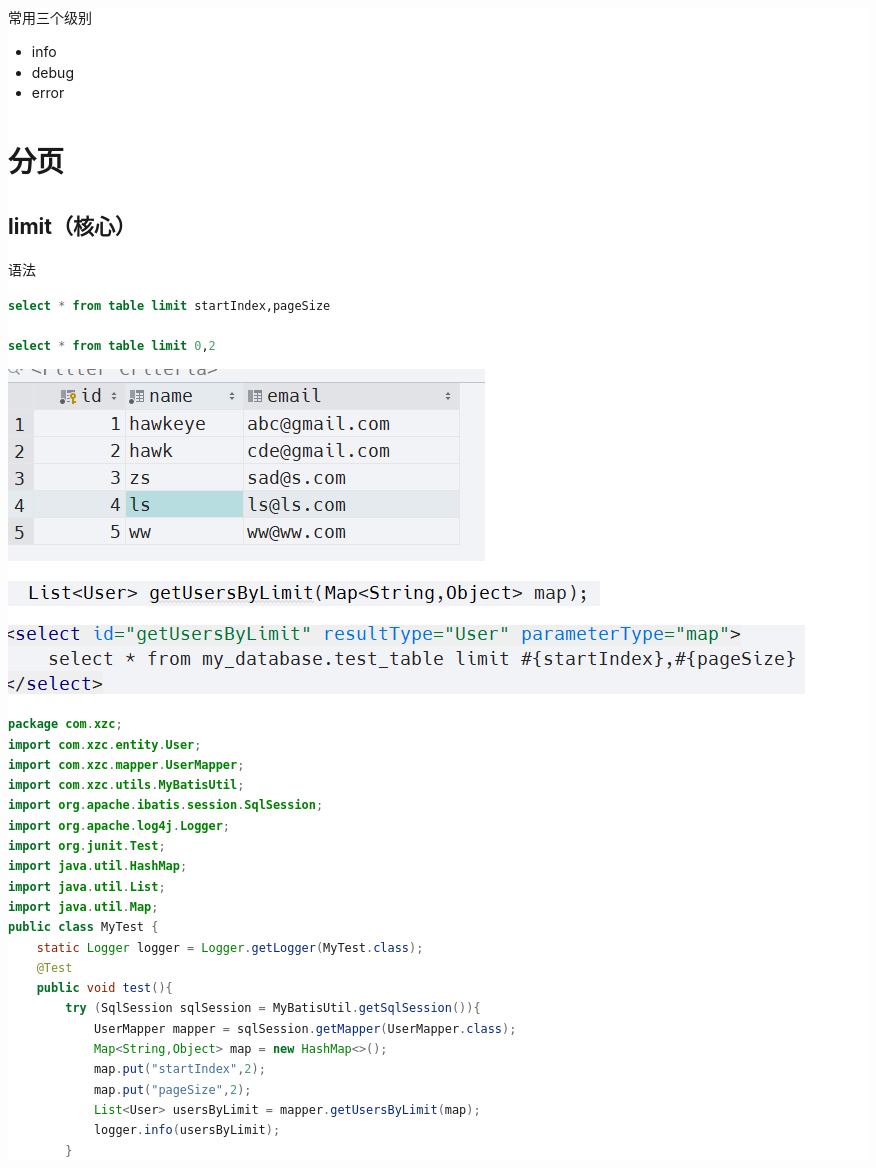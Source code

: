 常用三个级别

- info
- debug
- error

# 分页

## limit（核心）

语法

```sql
select * from table limit startIndex,pageSize

select * from table limit 0,2

```

![image-20211017142923413](mybatis.assets/image-20211017142923413.png)

![image-20211017142842830](mybatis.assets/image-20211017142842830.png)

![image-20211017142856713](mybatis.assets/image-20211017142856713.png)

```java
package com.xzc;
import com.xzc.entity.User;
import com.xzc.mapper.UserMapper;
import com.xzc.utils.MyBatisUtil;
import org.apache.ibatis.session.SqlSession;
import org.apache.log4j.Logger;
import org.junit.Test;
import java.util.HashMap;
import java.util.List;
import java.util.Map;
public class MyTest {
    static Logger logger = Logger.getLogger(MyTest.class);
    @Test
    public void test(){
        try (SqlSession sqlSession = MyBatisUtil.getSqlSession()){
            UserMapper mapper = sqlSession.getMapper(UserMapper.class);
            Map<String,Object> map = new HashMap<>();
            map.put("startIndex",2);
            map.put("pageSize",2);
            List<User> usersByLimit = mapper.getUsersByLimit(map);
            logger.info(usersByLimit);
        }

```